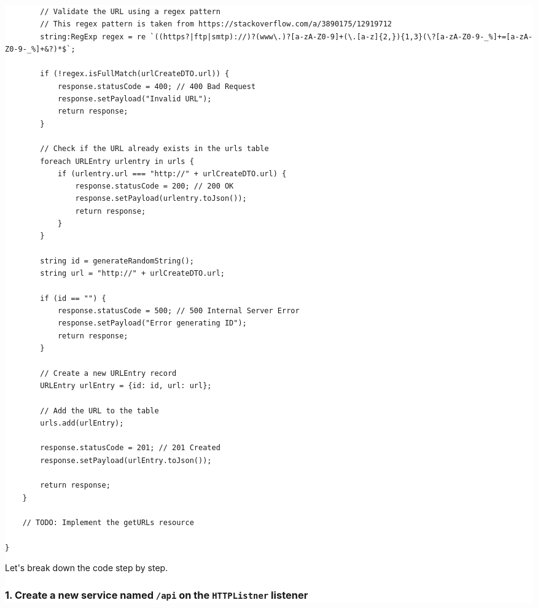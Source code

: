 ```ballerina
        // Validate the URL using a regex pattern
        // This regex pattern is taken from https://stackoverflow.com/a/3890175/12919712
        string:RegExp regex = re `((https?|ftp|smtp)://)?(www\.)?[a-zA-Z0-9]+(\.[a-z]{2,}){1,3}(\?[a-zA-Z0-9-_%]+=[a-zA-Z0-9-_%]+&?)*$`;

        if (!regex.isFullMatch(urlCreateDTO.url)) {
            response.statusCode = 400; // 400 Bad Request
            response.setPayload("Invalid URL");
            return response;
        }

        // Check if the URL already exists in the urls table
        foreach URLEntry urlentry in urls {
            if (urlentry.url === "http://" + urlCreateDTO.url) {
                response.statusCode = 200; // 200 OK
                response.setPayload(urlentry.toJson());
                return response;
            }
        }

        string id = generateRandomString();
        string url = "http://" + urlCreateDTO.url;

        if (id == "") {
            response.statusCode = 500; // 500 Internal Server Error
            response.setPayload("Error generating ID");
            return response;
        }

        // Create a new URLEntry record
        URLEntry urlEntry = {id: id, url: url};

        // Add the URL to the table
        urls.add(urlEntry);

        response.statusCode = 201; // 201 Created
        response.setPayload(urlEntry.toJson());

        return response;
    }

    // TODO: Implement the getURLs resource
  
}
```

Let's break down the code step by step.

### 1. Create a new service named `/api` on the `HTTPListner` listener
